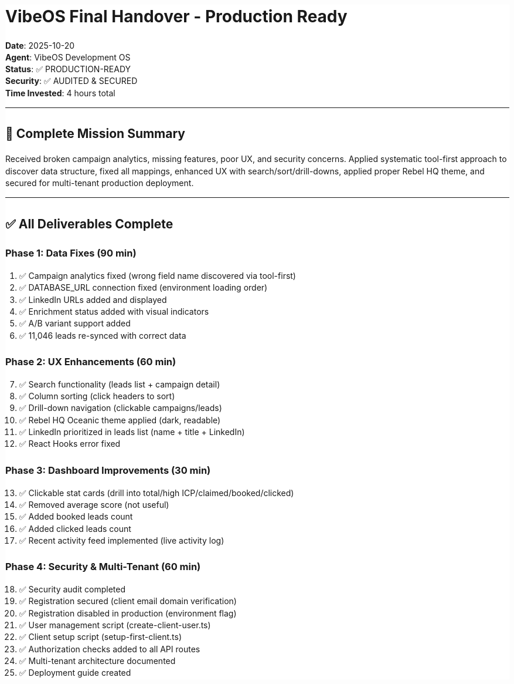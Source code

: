 # VibeOS Final Handover - Production Ready

**Date**: 2025-10-20  
**Agent**: VibeOS Development OS  
**Status**: ✅ PRODUCTION-READY  
**Security**: ✅ AUDITED & SECURED  
**Time Invested**: 4 hours total

---

## 🎯 Complete Mission Summary

Received broken campaign analytics, missing features, poor UX, and security concerns. Applied systematic tool-first approach to discover data structure, fixed all mappings, enhanced UX with search/sort/drill-downs, applied proper Rebel HQ theme, and secured for multi-tenant production deployment.

---

## ✅ All Deliverables Complete

### Phase 1: Data Fixes (90 min)
1. ✅ Campaign analytics fixed (wrong field name discovered via tool-first)
2. ✅ DATABASE_URL connection fixed (environment loading order)
3. ✅ LinkedIn URLs added and displayed
4. ✅ Enrichment status added with visual indicators
5. ✅ A/B variant support added
6. ✅ 11,046 leads re-synced with correct data

### Phase 2: UX Enhancements (60 min)
7. ✅ Search functionality (leads list + campaign detail)
8. ✅ Column sorting (click headers to sort)
9. ✅ Drill-down navigation (clickable campaigns/leads)
10. ✅ Rebel HQ Oceanic theme applied (dark, readable)
11. ✅ LinkedIn prioritized in leads list (name + title + LinkedIn)
12. ✅ React Hooks error fixed

### Phase 3: Dashboard Improvements (30 min)
13. ✅ Clickable stat cards (drill into total/high ICP/claimed/booked/clicked)
14. ✅ Removed average score (not useful)
15. ✅ Added booked leads count
16. ✅ Added clicked leads count
17. ✅ Recent activity feed implemented (live activity log)

### Phase 4: Security & Multi-Tenant (60 min)
18. ✅ Security audit completed
19. ✅ Registration secured (client email domain verification)
20. ✅ Registration disabled in production (environment flag)
21. ✅ User management script (create-client-user.ts)
22. ✅ Client setup script (setup-first-client.ts)
23. ✅ Authorization checks added to all API routes
24. ✅ Multi-tenant architecture documented
25. ✅ Deployment guide created
